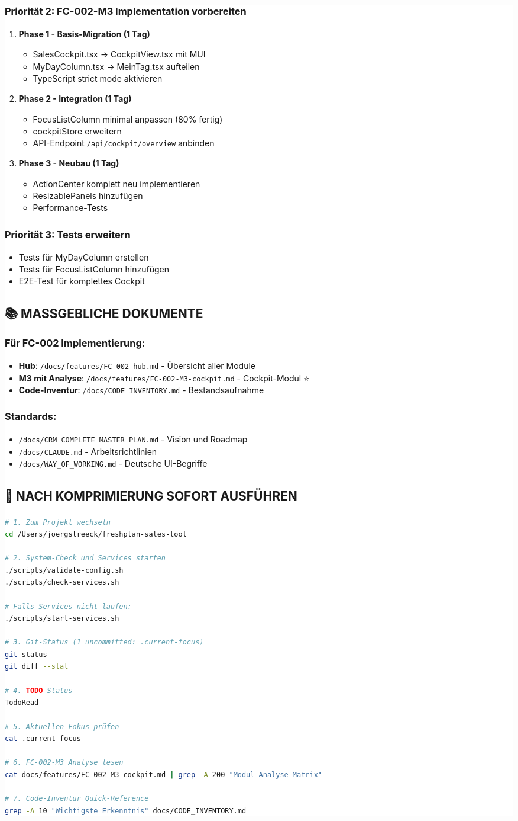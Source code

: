 ### Priorität 2: FC-002-M3 Implementation vorbereiten
1. **Phase 1 - Basis-Migration (1 Tag)**
   - SalesCockpit.tsx → CockpitView.tsx mit MUI
   - MyDayColumn.tsx → MeinTag.tsx aufteilen
   - TypeScript strict mode aktivieren

2. **Phase 2 - Integration (1 Tag)**
   - FocusListColumn minimal anpassen (80% fertig)
   - cockpitStore erweitern
   - API-Endpoint `/api/cockpit/overview` anbinden

3. **Phase 3 - Neubau (1 Tag)**
   - ActionCenter komplett neu implementieren
   - ResizablePanels hinzufügen
   - Performance-Tests

### Priorität 3: Tests erweitern
- Tests für MyDayColumn erstellen
- Tests für FocusListColumn hinzufügen
- E2E-Test für komplettes Cockpit

## 📚 MASSGEBLICHE DOKUMENTE

### Für FC-002 Implementierung:
- **Hub**: `/docs/features/FC-002-hub.md` - Übersicht aller Module
- **M3 mit Analyse**: `/docs/features/FC-002-M3-cockpit.md` - Cockpit-Modul ⭐
- **Code-Inventur**: `/docs/CODE_INVENTORY.md` - Bestandsaufnahme

### Standards:
- `/docs/CRM_COMPLETE_MASTER_PLAN.md` - Vision und Roadmap
- `/docs/CLAUDE.md` - Arbeitsrichtlinien
- `/docs/WAY_OF_WORKING.md` - Deutsche UI-Begriffe

## 🚀 NACH KOMPRIMIERUNG SOFORT AUSFÜHREN

```bash
# 1. Zum Projekt wechseln
cd /Users/joergstreeck/freshplan-sales-tool

# 2. System-Check und Services starten
./scripts/validate-config.sh
./scripts/check-services.sh

# Falls Services nicht laufen:
./scripts/start-services.sh

# 3. Git-Status (1 uncommitted: .current-focus)
git status
git diff --stat

# 4. TODO-Status
TodoRead

# 5. Aktuellen Fokus prüfen
cat .current-focus

# 6. FC-002-M3 Analyse lesen
cat docs/features/FC-002-M3-cockpit.md | grep -A 200 "Modul-Analyse-Matrix"

# 7. Code-Inventur Quick-Reference
grep -A 10 "Wichtigste Erkenntnis" docs/CODE_INVENTORY.md

```